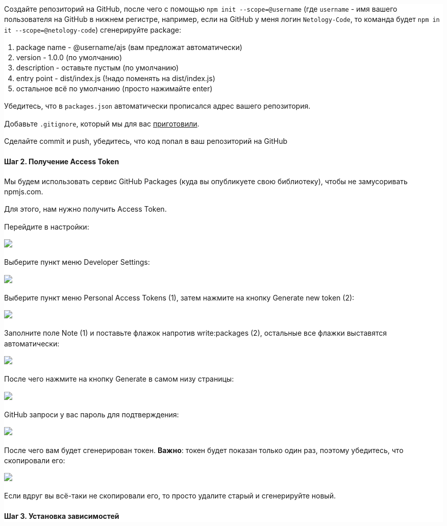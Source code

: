 Создайте репозиторий на GitHub, после чего с помощью `npm init --scope=@username` (где `username` - имя вашего пользователя на GitHub в нижнем регистре, например, если на GitHub у меня логин `Netology-Code`, то команда будет `npm init --scope=@netology-code`) сгенерируйте package:
1. package name - @username/ajs (вам предложат автоматически)
1. version - 1.0.0 (по умолчанию)
1. description - оставьте пустым (по умолчанию)
1. entry point - dist/index.js (!надо поменять на dist/index.js)
1. остальное всё по умолчанию (просто нажимайте enter)

Убедитесь, что в `packages.json` автоматически прописался адрес вашего репозитория.

Добавьте `.gitignore`, который мы для вас [приготовили](../.gitignore).

Сделайте commit и push, убедитесь, что код попал в ваш репозиторий на GitHub

#### Шаг 2. Получение Access Token

Мы будем использовать сервис GitHub Packages (куда вы опубликуете свою библиотеку), чтобы не замусоривать npmjs.com.

Для этого, нам нужно получить Access Token.

Перейдите в настройки:

![](pic/settings-menu.png)

Выберите пункт меню Developer Settings:

![](pic/developer-menu.png)

Выберите пункт меню Personal Access Tokens (1), затем нажмите на кнопку Generate new token (2):

![](pic/generate-token.png)

Заполните поле Note (1) и поставьте флажок напротив write:packages (2), остальные все флажки выставятся автоматически:

![](pic/token-settings.png)

После чего нажмите на кнопку Generate в самом низу страницы:

![](pic/token-generate-button.png)

GitHub запроси у вас пароль для подтверждения:

![](pic/github-sudo.png)

После чего вам будет сгенерирован токен. **Важно**: токен будет показан только один раз, поэтому убедитесь, что скопировали его:

![](pic/token.png)

Если вдруг вы всё-таки не скопировали его, то просто удалите старый и сгенерируйте новый.

#### Шаг 3. Установка зависимостей
